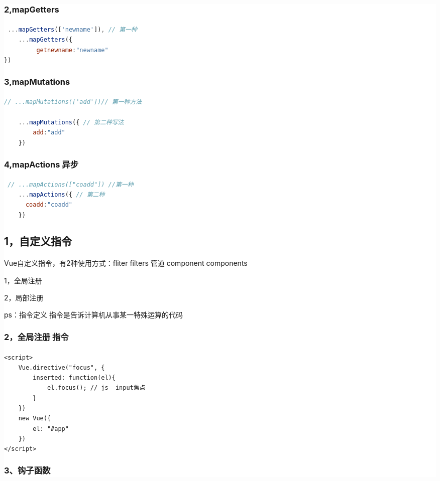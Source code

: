 ### **2,mapGetters**

```javascript
 ...mapGetters(['newname']), // 第一种
    ...mapGetters({
         getnewname:"newname"
})
```

### 3,mapMutations

```javascript
// ...mapMutations(['add'])// 第一种方法

    ...mapMutations({ // 第二种写法
        add:"add"
    })
```

### **4,mapActions** **异步**

```javascript
 // ...mapActions(["coadd"]) //第一种
    ...mapActions({ // 第二种
      coadd:"coadd"
    })
```

## 1，自定义指令

Vue自定义指令，有2种使用方式：fliter  filters 管道  component  components

1，全局注册

2，局部注册 

ps：指令定义 指令是告诉计算机从事某一特殊运算的代码

### 2，全局注册 指令

```vue
<script>
    Vue.directive("focus", {
        inserted: function(el){
            el.focus(); // js  input焦点
        }
    })
    new Vue({
        el: "#app"
    })
</script>
```

### 3、钩子函数

